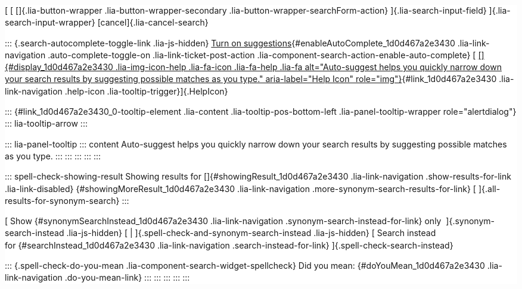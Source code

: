 [ [ []{.lia-button-wrapper .lia-button-wrapper-secondary
.lia-button-wrapper-searchForm-action} ]{.lia-search-input-field}
]{.lia-search-input-wrapper} [cancel]{.lia-cancel-search}

::: {.search-autocomplete-toggle-link .lia-js-hidden}
[Turn on
suggestions](https://techcommunity.microsoft.com/t5/blogs/v2/blogarticlepage.enableautocomplete:enableautocomplete?t:ac=blog-id/microsoft_365blog/article-id/2884&t:cp=action/contributions/searchactions){#enableAutoComplete_1d0d467a2e3430
.lia-link-navigation .auto-complete-toggle-on
.lia-link-ticket-post-action
.lia-component-search-action-enable-auto-complete} [
[[]{#display_1d0d467a2e3430 .lia-img-icon-help .lia-fa-icon .lia-fa-help
.lia-fa
alt="Auto-suggest helps you quickly narrow down your search results by suggesting possible matches as you type."
aria-label="Help Icon" role="img"}](#){#link_1d0d467a2e3430
.lia-link-navigation .help-icon .lia-tooltip-trigger}]{.HelpIcon}

::: {#link_1d0d467a2e3430_0-tooltip-element .lia-content .lia-tooltip-pos-bottom-left .lia-panel-tooltip-wrapper role="alertdialog"}
::: lia-tooltip-arrow
:::

::: lia-panel-tooltip
::: content
Auto-suggest helps you quickly narrow down your search results by
suggesting possible matches as you type.
:::
:::
:::
:::
:::

::: spell-check-showing-result
Showing results for []{#showingResult_1d0d467a2e3430
.lia-link-navigation .show-results-for-link .lia-link-disabled}
[](#){#showingMoreResult_1d0d467a2e3430 .lia-link-navigation
.more-synonym-search-results-for-link} [
]{.all-results-for-synonym-search}
:::

<div>

[ Show [](#){#synonymSearchInstead_1d0d467a2e3430 .lia-link-navigation
.synonym-search-instead-for-link} only  ]{.synonym-search-instead
.lia-js-hidden} [ \| ]{.spell-check-and-synonym-search-instead
.lia-js-hidden} [ Search instead for [](#){#searchInstead_1d0d467a2e3430
.lia-link-navigation .search-instead-for-link}
]{.spell-check-search-instead}

</div>

::: {.spell-check-do-you-mean .lia-component-search-widget-spellcheck}
Did you mean: [](#){#doYouMean_1d0d467a2e3430 .lia-link-navigation
.do-you-mean-link}
:::
:::
:::
:::
:::
